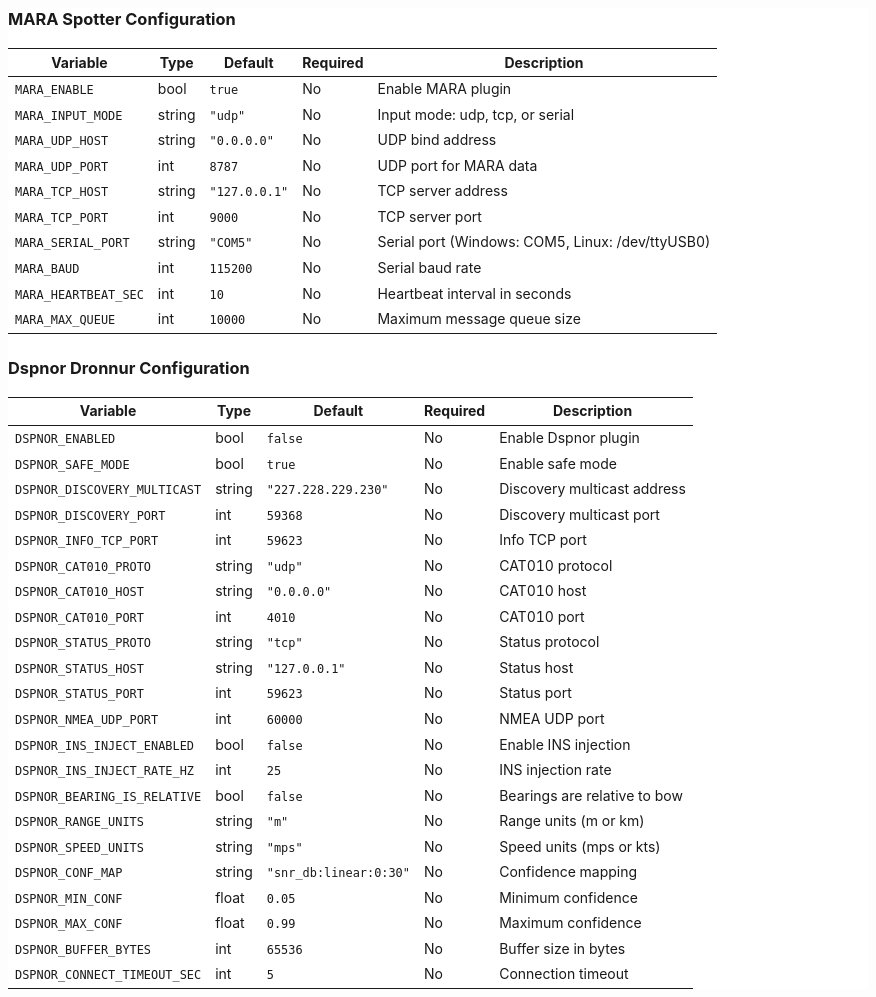 ### MARA Spotter Configuration

| Variable | Type | Default | Required | Description |
|----------|------|---------|----------|-------------|
| `MARA_ENABLE` | bool | `true` | No | Enable MARA plugin |
| `MARA_INPUT_MODE` | string | `"udp"` | No | Input mode: udp, tcp, or serial |
| `MARA_UDP_HOST` | string | `"0.0.0.0"` | No | UDP bind address |
| `MARA_UDP_PORT` | int | `8787` | No | UDP port for MARA data |
| `MARA_TCP_HOST` | string | `"127.0.0.1"` | No | TCP server address |
| `MARA_TCP_PORT` | int | `9000` | No | TCP server port |
| `MARA_SERIAL_PORT` | string | `"COM5"` | No | Serial port (Windows: COM5, Linux: /dev/ttyUSB0) |
| `MARA_BAUD` | int | `115200` | No | Serial baud rate |
| `MARA_HEARTBEAT_SEC` | int | `10` | No | Heartbeat interval in seconds |
| `MARA_MAX_QUEUE` | int | `10000` | No | Maximum message queue size |

### Dspnor Dronnur Configuration

| Variable | Type | Default | Required | Description |
|----------|------|---------|----------|-------------|
| `DSPNOR_ENABLED` | bool | `false` | No | Enable Dspnor plugin |
| `DSPNOR_SAFE_MODE` | bool | `true` | No | Enable safe mode |
| `DSPNOR_DISCOVERY_MULTICAST` | string | `"227.228.229.230"` | No | Discovery multicast address |
| `DSPNOR_DISCOVERY_PORT` | int | `59368` | No | Discovery multicast port |
| `DSPNOR_INFO_TCP_PORT` | int | `59623` | No | Info TCP port |
| `DSPNOR_CAT010_PROTO` | string | `"udp"` | No | CAT010 protocol |
| `DSPNOR_CAT010_HOST` | string | `"0.0.0.0"` | No | CAT010 host |
| `DSPNOR_CAT010_PORT` | int | `4010` | No | CAT010 port |
| `DSPNOR_STATUS_PROTO` | string | `"tcp"` | No | Status protocol |
| `DSPNOR_STATUS_HOST` | string | `"127.0.0.1"` | No | Status host |
| `DSPNOR_STATUS_PORT` | int | `59623` | No | Status port |
| `DSPNOR_NMEA_UDP_PORT` | int | `60000` | No | NMEA UDP port |
| `DSPNOR_INS_INJECT_ENABLED` | bool | `false` | No | Enable INS injection |
| `DSPNOR_INS_INJECT_RATE_HZ` | int | `25` | No | INS injection rate |
| `DSPNOR_BEARING_IS_RELATIVE` | bool | `false` | No | Bearings are relative to bow |
| `DSPNOR_RANGE_UNITS` | string | `"m"` | No | Range units (m or km) |
| `DSPNOR_SPEED_UNITS` | string | `"mps"` | No | Speed units (mps or kts) |
| `DSPNOR_CONF_MAP` | string | `"snr_db:linear:0:30"` | No | Confidence mapping |
| `DSPNOR_MIN_CONF` | float | `0.05` | No | Minimum confidence |
| `DSPNOR_MAX_CONF` | float | `0.99` | No | Maximum confidence |
| `DSPNOR_BUFFER_BYTES` | int | `65536` | No | Buffer size in bytes |
| `DSPNOR_CONNECT_TIMEOUT_SEC` | int | `5` | No | Connection timeout |